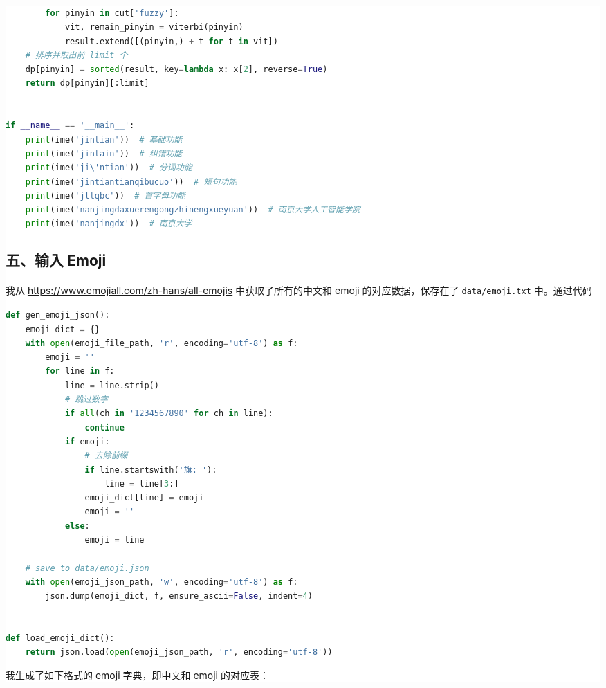 ```python
        for pinyin in cut['fuzzy']:
            vit, remain_pinyin = viterbi(pinyin)
            result.extend([(pinyin,) + t for t in vit])
    # 排序并取出前 limit 个
    dp[pinyin] = sorted(result, key=lambda x: x[2], reverse=True)
    return dp[pinyin][:limit]


if __name__ == '__main__':
    print(ime('jintian'))  # 基础功能
    print(ime('jintain'))  # 纠错功能
    print(ime('ji\'ntian'))  # 分词功能
    print(ime('jintiantianqibucuo'))  # 短句功能
    print(ime('jttqbc'))  # 首字母功能
    print(ime('nanjingdaxuerengongzhinengxueyuan'))  # 南京大学人工智能学院
    print(ime('nanjingdx'))  # 南京大学
```


## 五、输入 Emoji

我从 https://www.emojiall.com/zh-hans/all-emojis 中获取了所有的中文和 emoji 的对应数据，保存在了 `data/emoji.txt` 中。通过代码

```python
def gen_emoji_json():
    emoji_dict = {}
    with open(emoji_file_path, 'r', encoding='utf-8') as f:
        emoji = ''
        for line in f:
            line = line.strip()
            # 跳过数字
            if all(ch in '1234567890' for ch in line):
                continue
            if emoji:
                # 去除前缀
                if line.startswith('旗: '):
                    line = line[3:]
                emoji_dict[line] = emoji
                emoji = ''
            else:
                emoji = line

    # save to data/emoji.json
    with open(emoji_json_path, 'w', encoding='utf-8') as f:
        json.dump(emoji_dict, f, ensure_ascii=False, indent=4)


def load_emoji_dict():
    return json.load(open(emoji_json_path, 'r', encoding='utf-8'))
```

我生成了如下格式的 emoji 字典，即中文和 emoji 的对应表：
